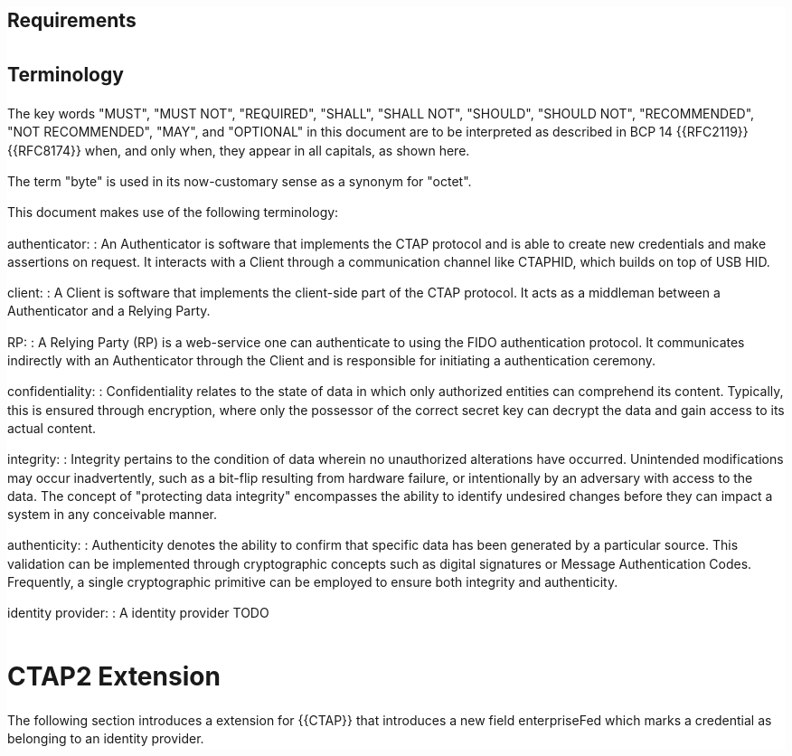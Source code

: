 ## Requirements

## Terminology

The key words "MUST", "MUST NOT", "REQUIRED", "SHALL", "SHALL NOT", "SHOULD", 
"SHOULD NOT", "RECOMMENDED", "NOT RECOMMENDED", "MAY", and "OPTIONAL" in this document 
are to be interpreted as described in BCP 14 {{RFC2119}} {{RFC8174}} when, and only when, they appear in all 
capitals, as shown here.

The term "byte" is used in its now-customary sense as a synonym for "octet". 

This document makes use of the following terminology:

authenticator: 
: An Authenticator is software that implements the CTAP protocol and is able to create new credentials and make assertions on request. It interacts with a Client through a communication channel like CTAPHID, which builds on top of USB HID.

client: 
: A Client is software that implements the client-side part of the CTAP protocol. It acts as a middleman between a Authenticator and a Relying Party.

RP: 
: A Relying Party (RP) is a web-service one can authenticate to using the FIDO authentication protocol. It communicates indirectly with an Authenticator through the Client and is responsible for initiating a authentication ceremony.

confidentiality: 
: Confidentiality relates to the state of data in which only authorized entities can comprehend its content. Typically, this is ensured through encryption, where only the possessor of the correct secret key can decrypt the data and gain access to its actual content.

integrity: 
: Integrity pertains to the condition of data wherein no unauthorized alterations have occurred. Unintended modifications may occur inadvertently, such as a bit-flip resulting from hardware failure, or intentionally by an adversary with access to the data. The concept of "protecting data integrity" encompasses the ability to identify undesired changes before they can impact a system in any conceivable manner.

authenticity: 
: Authenticity denotes the ability to confirm that specific data has been generated by a particular source. This validation can be implemented through cryptographic concepts such as digital signatures or Message Authentication Codes. Frequently, a single cryptographic primitive can be employed to ensure both integrity and authenticity.

identity provider:
: A identity provider TODO


# CTAP2 Extension

The following section introduces a extension for {{CTAP}} that introduces a new field enterpriseFed which marks a credential as belonging to an identity provider.
